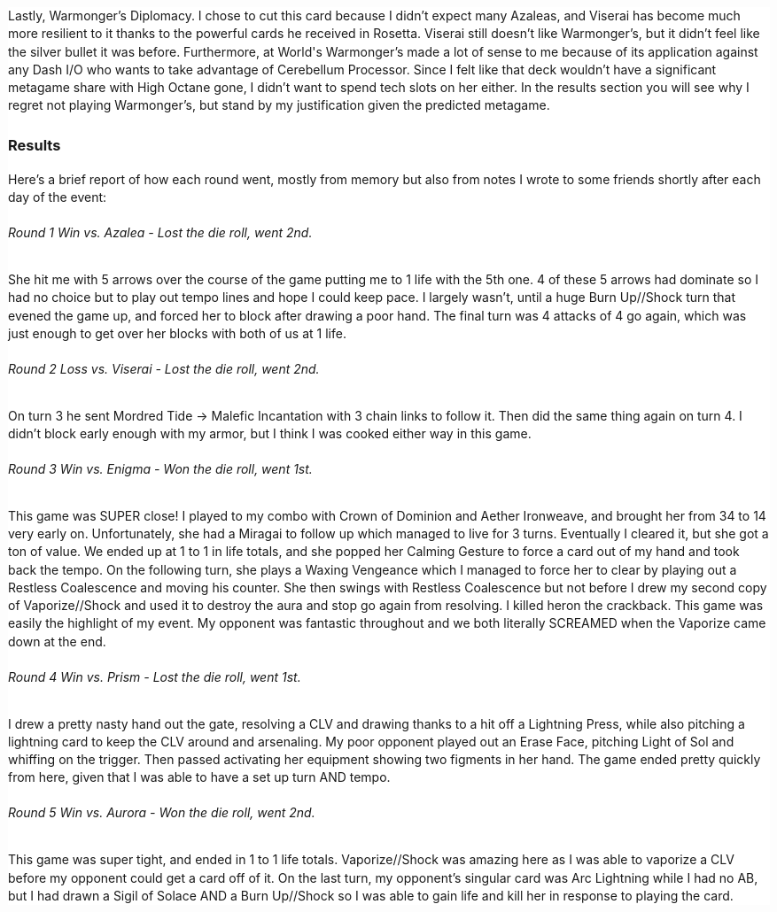 Lastly, Warmonger’s Diplomacy. I chose to cut this card because I didn’t expect many Azaleas, and Viserai has become much more resilient to it thanks to the powerful cards he received in Rosetta. Viserai still doesn’t like Warmonger’s, but it didn’t feel like the silver bullet it was before. Furthermore, at World's Warmonger’s made a lot of sense to me because of its application against any Dash I/O who wants to take advantage of Cerebellum Processor. Since I felt like that deck wouldn’t have a significant metagame share with High Octane gone, I didn’t want to spend tech slots on her either. In the results section you will see why I regret not playing Warmonger’s, but stand by my justification given the predicted metagame.

### Results
Here’s a brief report of how each round went, mostly from memory but also from notes I wrote to some friends shortly after each day of the event:

###### Round 1 Win vs. Azalea - Lost the die roll, went 2nd. 
She hit me with 5 arrows over the course of the game putting me to 1 life with the 5th one. 4 of these 5 arrows had dominate so I had no choice but to play out tempo lines and hope I could keep pace. I largely wasn’t, until a huge Burn Up//Shock turn that evened the game up, and forced her to block after drawing a poor hand. The final turn was 4 attacks of 4 go again, which was just enough to get over her blocks with both of us at 1 life.

###### Round 2 Loss vs. Viserai - Lost the die roll, went 2nd. 
On turn 3 he sent Mordred Tide -> Malefic Incantation with 3 chain links to follow it. Then did the same thing again on turn 4. I didn’t block early enough with my armor, but I think I was cooked either way in this game.

###### Round 3 Win vs. Enigma - Won the die roll, went 1st. 
This game was SUPER close! I played to my combo with Crown of Dominion and Aether Ironweave, and brought her from 34 to 14 very early on. Unfortunately, she had a Miragai to follow up which managed to live for 3 turns. Eventually I cleared it, but she got a ton of value. We ended up at 1 to 1 in life totals, and she popped her Calming Gesture to force a card out of my hand and took back the tempo. On the following turn, she plays a Waxing Vengeance which I managed to force her to clear by playing out a Restless Coalescence and moving his counter. She then swings with Restless Coalescence but not before I drew my second copy of Vaporize//Shock and used it to destroy the aura and stop go again from resolving. I killed heron the crackback. This game was easily the highlight of my event. My opponent was fantastic throughout and we both literally SCREAMED when the Vaporize came down at the end. 

###### Round 4 Win vs. Prism - Lost the die roll, went 1st.
I drew a pretty nasty hand out the gate, resolving a CLV and drawing thanks to a hit off a Lightning Press, while also pitching a lightning card to keep the CLV around and arsenaling. My poor opponent played out an Erase Face, pitching Light of Sol and whiffing on the trigger. Then passed activating her equipment showing two figments in her hand. The game ended pretty quickly from here, given that I was able to have a set up turn AND tempo. 

###### Round 5 Win vs. Aurora - Won the die roll, went 2nd.
This game was super tight, and ended in 1 to 1 life totals. Vaporize//Shock was amazing here as I was able to vaporize a CLV before my opponent could get a card off of it. On the last turn, my opponent’s singular card was Arc Lightning while I had no AB, but I had drawn a Sigil of Solace AND a Burn Up//Shock so I was able to gain life and kill her in response to playing the card.
